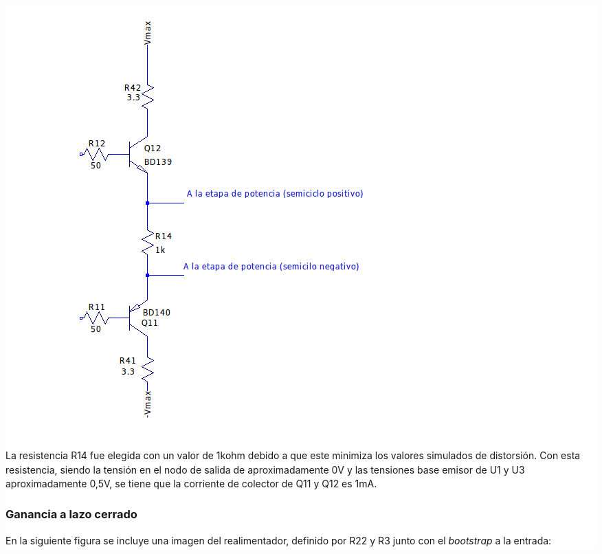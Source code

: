 ![](imagenes_amplificador/esquema_drivers.png)

La resistencia R14 fue elegida con un valor de 1kohm debido a que este minimiza los valores simulados de distorsión. Con esta resistencia, siendo la tensión en el nodo de salida de aproximadamente 0V y las tensiones base emisor de U1 y U3 aproximadamente 0,5V, se tiene que la corriente de colector de Q11 y Q12 es 1mA.

### Ganancia a lazo cerrado
En la siguiente figura se incluye una imagen del realimentador, definido por R22 y R3 junto con el *bootstrap* a la entrada:
